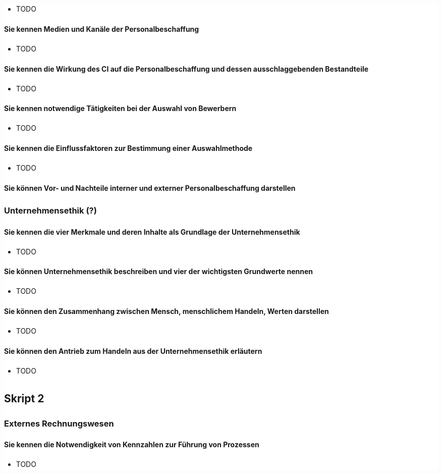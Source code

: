- TODO

#### Sie kennen Medien und Kanäle der Personalbeschaffung

- TODO

#### Sie kennen die Wirkung des CI auf die Personalbeschaffung und dessen ausschlaggebenden Bestandteile

- TODO

#### Sie kennen notwendige Tätigkeiten bei der Auswahl von Bewerbern

- TODO

#### Sie kennen die Einflussfaktoren zur Bestimmung einer Auswahlmethode

- TODO

#### Sie können Vor- und Nachteile interner und externer Personalbeschaffung darstellen

### Unternehmensethik (?)

#### Sie kennen die vier Merkmale und deren Inhalte als Grundlage der Unternehmensethik

- TODO

#### Sie können Unternehmensethik beschreiben und vier der wichtigsten Grundwerte nennen

- TODO

#### Sie können den Zusammenhang zwischen Mensch, menschlichem Handeln, Werten darstellen

- TODO

#### Sie können den Antrieb zum Handeln aus der Unternehmensethik erläutern

- TODO

## Skript 2

### Externes Rechnungswesen

#### Sie kennen die Notwendigkeit von Kennzahlen zur Führung von Prozessen

- TODO
